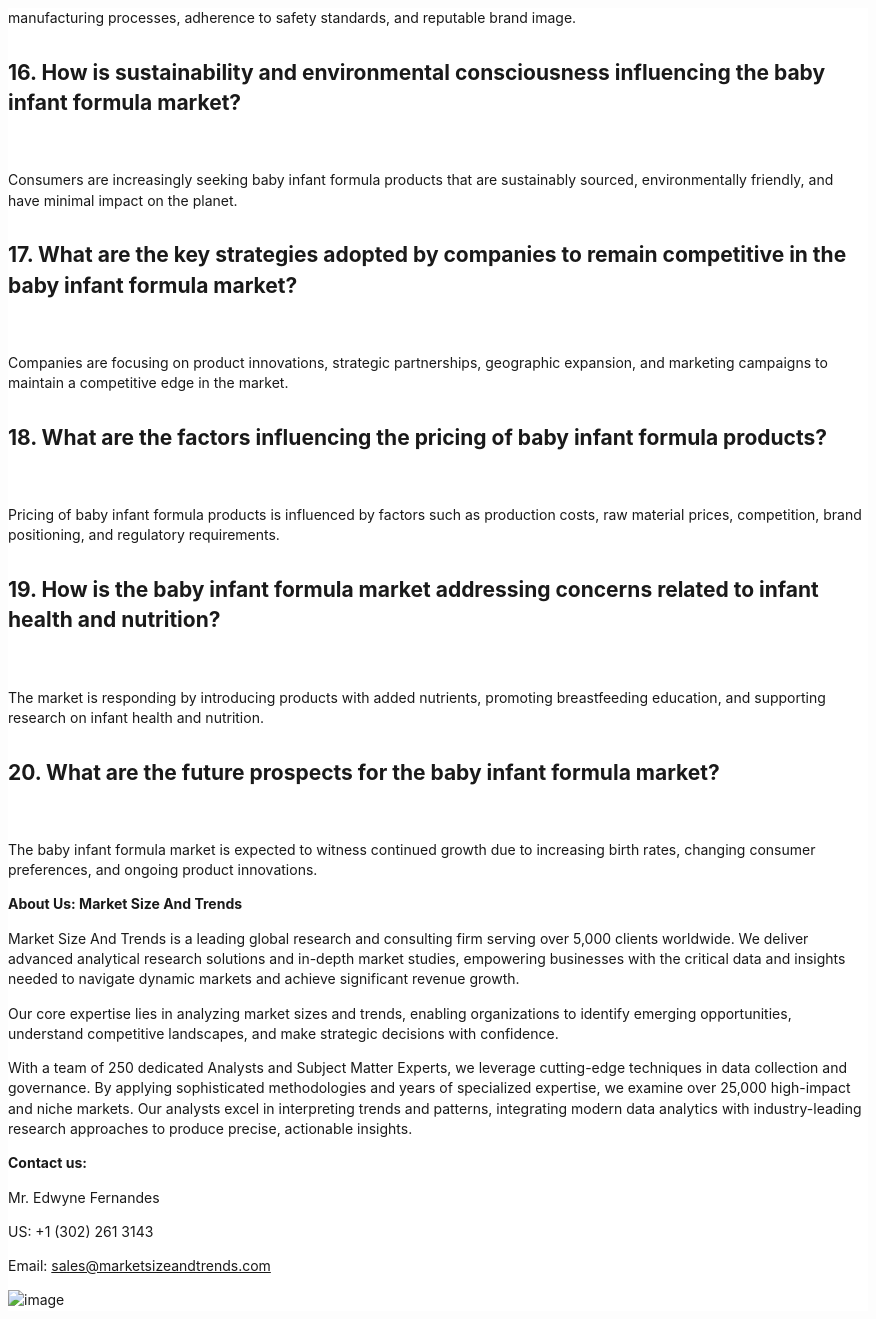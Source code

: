 manufacturing processes, adherence to safety standards, and reputable brand image.</p><h2>16. How is sustainability and environmental consciousness influencing the baby infant formula market?</h2><p>&nbsp;</p><p>Consumers are increasingly seeking baby infant formula products that are sustainably sourced, environmentally friendly, and have minimal impact on the planet.</p><h2>17. What are the key strategies adopted by companies to remain competitive in the baby infant formula market?</h2><p>&nbsp;</p><p>Companies are focusing on product innovations, strategic partnerships, geographic expansion, and marketing campaigns to maintain a competitive edge in the market.</p><h2>18. What are the factors influencing the pricing of baby infant formula products?</h2><p>&nbsp;</p><p>Pricing of baby infant formula products is influenced by factors such as production costs, raw material prices, competition, brand positioning, and regulatory requirements.</p><h2>19. How is the baby infant formula market addressing concerns related to infant health and nutrition?</h2><p>&nbsp;</p><p>The market is responding by introducing products with added nutrients, promoting breastfeeding education, and supporting research on infant health and nutrition.</p><h2>20. What are the future prospects for the baby infant formula market?</h2><p>&nbsp;</p><p>The baby infant formula market is expected to witness continued growth due to increasing birth rates, changing consumer preferences, and ongoing product innovations.</p></body></html></p><p><strong>About Us:&nbsp;Market Size And Trends</strong></p><p>Market Size And Trends&nbsp;is a leading global research and consulting firm serving over 5,000 clients worldwide. We deliver advanced analytical research solutions and in-depth market studies, empowering businesses with the critical data and insights needed to navigate dynamic markets and achieve significant revenue growth.</p><p>Our core expertise lies in analyzing market sizes and trends, enabling organizations to identify emerging opportunities, understand competitive landscapes, and make strategic decisions with confidence.</p><p>With a team of 250 dedicated Analysts and Subject Matter Experts, we leverage cutting-edge techniques in data collection and governance. By applying sophisticated methodologies and years of specialized expertise, we examine over 25,000 high-impact and niche markets. Our analysts excel in interpreting trends and patterns, integrating modern data analytics with industry-leading research approaches to produce precise, actionable insights.</p><p><strong>Contact us:</strong></p><p>Mr. Edwyne Fernandes</p><p>US: +1 (302) 261 3143</p><p>Email: <a href="mailto:sales@marketsizeandtrends.com">sales@marketsizeandtrends.com</a>&nbsp;</p>
![image](https://github.com/user-attachments/assets/0c1e56dc-ac62-484f-8798-6adba771025c)
